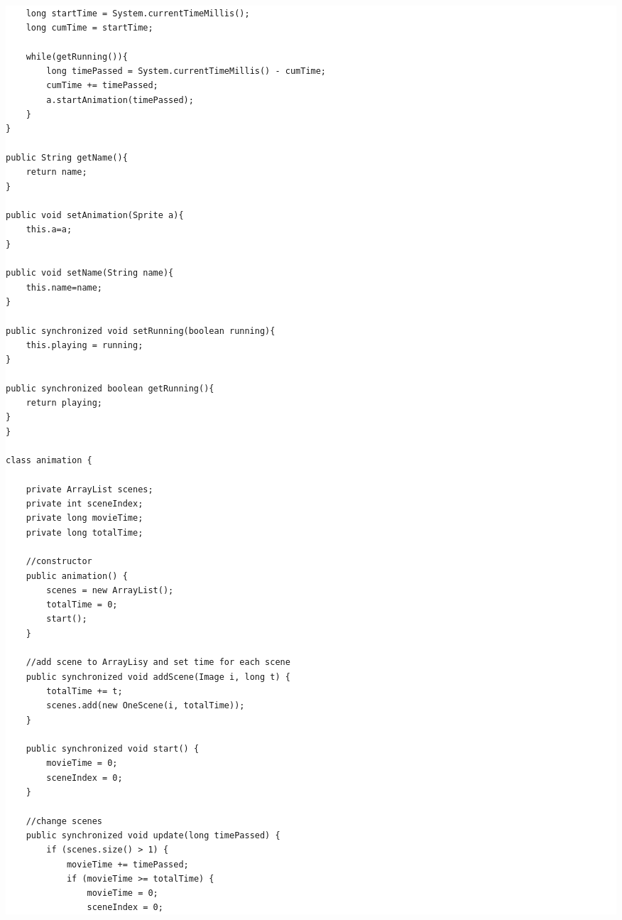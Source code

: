 ```
    long startTime = System.currentTimeMillis();
    long cumTime = startTime; 

    while(getRunning()){
        long timePassed = System.currentTimeMillis() - cumTime;
        cumTime += timePassed;
        a.startAnimation(timePassed);
    }
}

public String getName(){
    return name;
}

public void setAnimation(Sprite a){
    this.a=a;
}

public void setName(String name){
    this.name=name;
}

public synchronized void setRunning(boolean running){
    this.playing = running;
}

public synchronized boolean getRunning(){
    return playing;
}
}

class animation {

    private ArrayList scenes;
    private int sceneIndex;
    private long movieTime;
    private long totalTime;

    //constructor
    public animation() {
        scenes = new ArrayList();
        totalTime = 0;
        start();
    }

    //add scene to ArrayLisy and set time for each scene
    public synchronized void addScene(Image i, long t) {
        totalTime += t;
        scenes.add(new OneScene(i, totalTime));
    }

    public synchronized void start() {
        movieTime = 0;
        sceneIndex = 0;
    }

    //change scenes
    public synchronized void update(long timePassed) {
        if (scenes.size() > 1) {
            movieTime += timePassed;
            if (movieTime >= totalTime) {
                movieTime = 0;
                sceneIndex = 0;
```